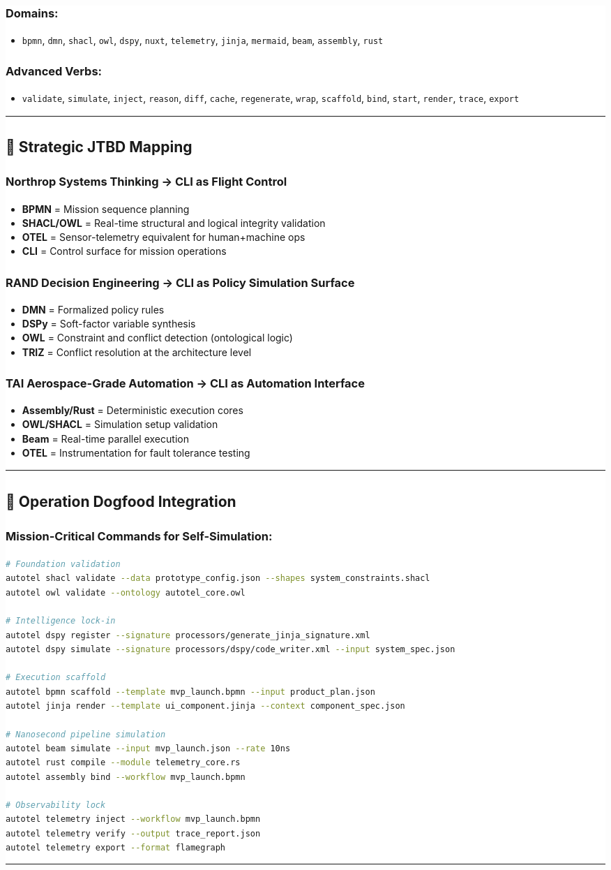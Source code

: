 ### Domains:
- `bpmn`, `dmn`, `shacl`, `owl`, `dspy`, `nuxt`, `telemetry`, `jinja`, `mermaid`, `beam`, `assembly`, `rust`

### Advanced Verbs:
- `validate`, `simulate`, `inject`, `reason`, `diff`, `cache`, `regenerate`, `wrap`, `scaffold`, `bind`, `start`, `render`, `trace`, `export`

---

## 🎯 Strategic JTBD Mapping

### Northrop Systems Thinking → CLI as Flight Control
- **BPMN** = Mission sequence planning
- **SHACL/OWL** = Real-time structural and logical integrity validation
- **OTEL** = Sensor-telemetry equivalent for human+machine ops
- **CLI** = Control surface for mission operations

### RAND Decision Engineering → CLI as Policy Simulation Surface
- **DMN** = Formalized policy rules
- **DSPy** = Soft-factor variable synthesis
- **OWL** = Constraint and conflict detection (ontological logic)
- **TRIZ** = Conflict resolution at the architecture level

### TAI Aerospace-Grade Automation → CLI as Automation Interface
- **Assembly/Rust** = Deterministic execution cores
- **OWL/SHACL** = Simulation setup validation
- **Beam** = Real-time parallel execution
- **OTEL** = Instrumentation for fault tolerance testing

---

## 🚀 Operation Dogfood Integration

### Mission-Critical Commands for Self-Simulation:
```bash
# Foundation validation
autotel shacl validate --data prototype_config.json --shapes system_constraints.shacl
autotel owl validate --ontology autotel_core.owl

# Intelligence lock-in
autotel dspy register --signature processors/generate_jinja_signature.xml
autotel dspy simulate --signature processors/dspy/code_writer.xml --input system_spec.json

# Execution scaffold
autotel bpmn scaffold --template mvp_launch.bpmn --input product_plan.json
autotel jinja render --template ui_component.jinja --context component_spec.json

# Nanosecond pipeline simulation
autotel beam simulate --input mvp_launch.json --rate 10ns
autotel rust compile --module telemetry_core.rs
autotel assembly bind --workflow mvp_launch.bpmn

# Observability lock
autotel telemetry inject --workflow mvp_launch.bpmn
autotel telemetry verify --output trace_report.json
autotel telemetry export --format flamegraph
```

---